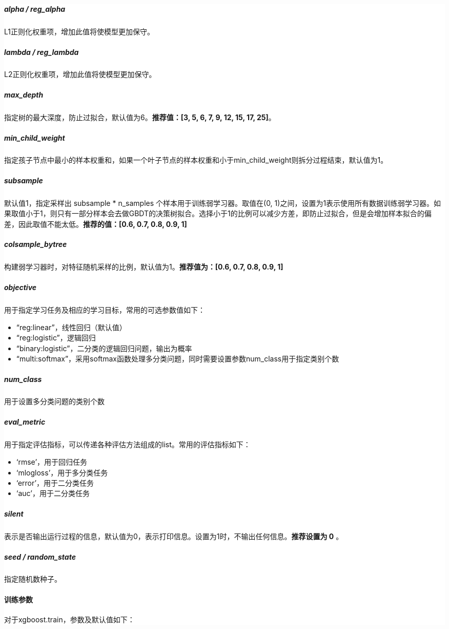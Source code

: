##### alpha / reg_alpha

L1正则化权重项，增加此值将使模型更加保守。

##### lambda / reg_lambda

L2正则化权重项，增加此值将使模型更加保守。

##### max_depth

指定树的最大深度，防止过拟合，默认值为6。**推荐值：[3, 5, 6, 7, 9, 12, 15, 17, 25]**。

##### min_child_weight

指定孩子节点中最小的样本权重和，如果一个叶子节点的样本权重和小于min_child_weight则拆分过程结束，默认值为1。

##### subsample

默认值1，指定采样出 subsample * n_samples 个样本用于训练弱学习器。取值在(0, 1)之间，设置为1表示使用所有数据训练弱学习器。如果取值小于1，则只有一部分样本会去做GBDT的决策树拟合。选择小于1的比例可以减少方差，即防止过拟合，但是会增加样本拟合的偏差，因此取值不能太低。**推荐的值：[0.6, 0.7, 0.8, 0.9, 1]**

##### colsample_bytree

构建弱学习器时，对特征随机采样的比例，默认值为1。**推荐值为：[0.6, 0.7, 0.8, 0.9, 1]**

##### objective

用于指定学习任务及相应的学习目标，常用的可选参数值如下：

- “reg:linear”，线性回归（默认值）
- “reg:logistic”，逻辑回归
- “binary:logistic”，二分类的逻辑回归问题，输出为概率
- “multi:softmax”，采用softmax函数处理多分类问题，同时需要设置参数num_class用于指定类别个数

##### num_class

用于设置多分类问题的类别个数

##### eval_metric

用于指定评估指标，可以传递各种评估方法组成的list。常用的评估指标如下：

- ‘rmse’，用于回归任务
- ‘mlogloss’，用于多分类任务
- ‘error’，用于二分类任务
- ‘auc’，用于二分类任务

##### silent

表示是否输出运行过程的信息，默认值为0，表示打印信息。设置为1时，不输出任何信息。**推荐设置为 0** 。

##### seed / random_state

指定随机数种子。



#### 训练参数

对于xgboost.train，参数及默认值如下：
